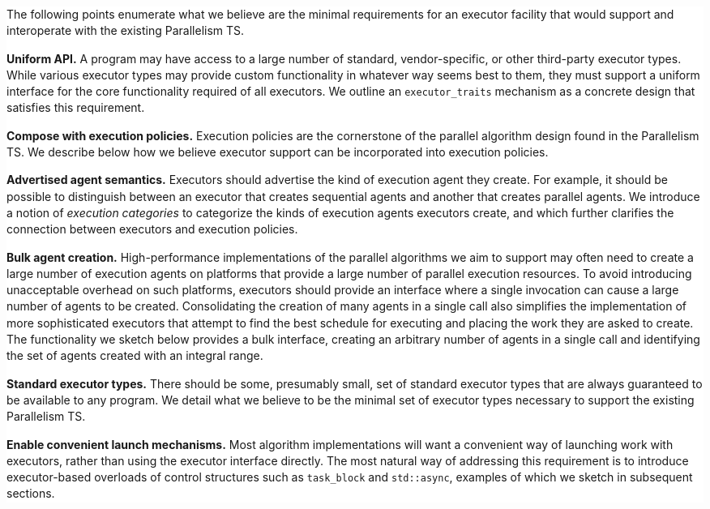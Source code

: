 The following points enumerate what we believe are the minimal
requirements for an executor facility that would support and
interoperate with the existing Parallelism TS.

**Uniform API.**
A program may have access to a large number of standard,
vendor-specific, or other third-party executor types.  While various
executor types may provide custom functionality in whatever way seems
best to them, they must support a uniform interface for the core
functionality required of all executors.  We outline an
`executor_traits` mechanism as a concrete design that satisfies this
requirement.

**Compose with execution policies.**
Execution policies are the cornerstone of the parallel algorithm design
found in the Parallelism TS.  We describe below how we believe executor
support can be incorporated into execution policies.

**Advertised agent semantics.**
Executors should advertise the kind of execution agent they create.  For
example, it should be possible to distinguish between an executor that
creates sequential agents and another that creates parallel agents.  We
introduce a notion of *execution categories* to categorize the kinds of
execution agents executors create, and which further clarifies the
connection between executors and execution policies.

**Bulk agent creation.**
High-performance implementations of the parallel algorithms we aim to
support may often need to create a large number of execution agents on
platforms that provide a large number of parallel execution resources.
To avoid introducing unacceptable overhead on such platforms, executors
should provide an interface where a single invocation can cause a large
number of agents to be created.  Consolidating the creation of many
agents in a single call also simplifies the implementation of
more sophisticated executors that attempt to find the best schedule for
executing and placing the work they are asked to create.
The functionality we sketch below
provides a bulk interface, creating an arbitrary number of agents in a
single call and identifying the set of agents created with an integral
range.

**Standard executor types.**
There should be some, presumably small, set of standard executor types that are
always guaranteed to be available to any program.  We detail what we
believe to be the minimal set of executor types necessary to support the
existing Parallelism TS.

**Enable convenient launch mechanisms.**
Most algorithm implementations will want a convenient way of launching
work with executors, rather than using the executor interface directly.
The most natural way of addressing this requirement is to
introduce executor-based overloads of control structures such as `task_block` and  `std::async`, examples of
which we sketch in subsequent sections.
